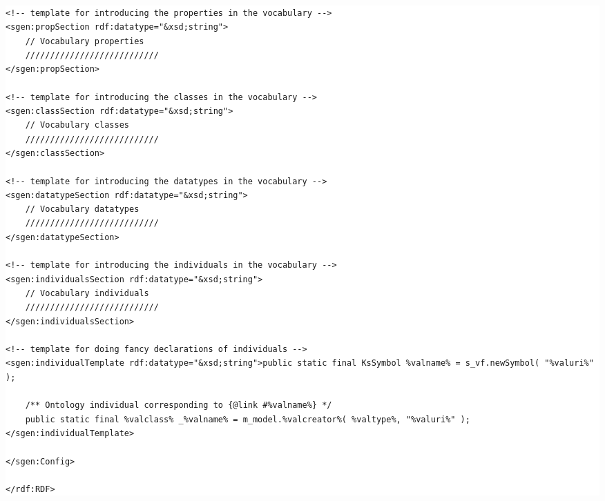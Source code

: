     <!-- template for introducing the properties in the vocabulary -->
    <sgen:propSection rdf:datatype="&xsd;string">
        // Vocabulary properties
        ///////////////////////////
    </sgen:propSection>

    <!-- template for introducing the classes in the vocabulary -->
    <sgen:classSection rdf:datatype="&xsd;string">
        // Vocabulary classes
        ///////////////////////////
    </sgen:classSection>

    <!-- template for introducing the datatypes in the vocabulary -->
    <sgen:datatypeSection rdf:datatype="&xsd;string">
        // Vocabulary datatypes
        ///////////////////////////
    </sgen:datatypeSection>

    <!-- template for introducing the individuals in the vocabulary -->
    <sgen:individualsSection rdf:datatype="&xsd;string">
        // Vocabulary individuals
        ///////////////////////////
    </sgen:individualsSection>

    <!-- template for doing fancy declarations of individuals -->
    <sgen:individualTemplate rdf:datatype="&xsd;string">public static final KsSymbol %valname% = s_vf.newSymbol( "%valuri%" );

        /** Ontology individual corresponding to {@link #%valname%} */
        public static final %valclass% _%valname% = m_model.%valcreator%( %valtype%, "%valuri%" );
    </sgen:individualTemplate>

    </sgen:Config>

    </rdf:RDF>



